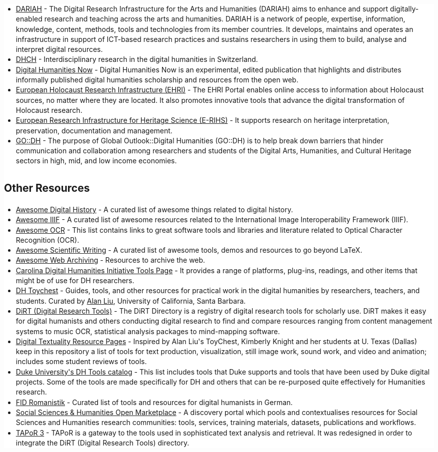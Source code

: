 - [DARIAH](https://www.dariah.eu/) - The Digital Research Infrastructure for the Arts and Humanities (DARIAH) aims to enhance and support digitally-enabled research and teaching across the arts and humanities. DARIAH is a network of people, expertise, information, knowledge, content, methods, tools and technologies from its member countries. It develops, maintains and operates an infrastructure in support of ICT-based research practices and sustains researchers in using them to build, analyse and interpret digital resources.
- [DHCH](https://dh-ch.ch/) - Interdisciplinary research in the digital humanities in Switzerland.
- [Digital Humanities Now](http://digitalhumanitiesnow.org/) - Digital Humanities Now is an experimental, edited publication that highlights and distributes informally published digital humanities scholarship and resources from the open web.
- [European Holocaust Research Infrastructure (EHRI)](https://www.ehri-project.eu/) - The EHRI Portal enables online access to information about Holocaust sources, no matter where they are located. It also promotes innovative tools that advance the digital transformation of Holocaust research.
- [European Research Infrastructure for Heritage Science (E-RIHS)](http://www.e-rihs.eu/) - It supports research on heritage interpretation, preservation, documentation and management.
- [GO::DH](http://www.globaloutlookdh.org/) - The purpose of Global Outlook::Digital Humanities (GO::DH) is to help break down barriers that hinder communication and collaboration among researchers and students of the Digital Arts, Humanities, and Cultural Heritage sectors in high, mid, and low income economies.

## Other Resources

- [Awesome Digital History](https://github.com/maehr/awesome-digital-history) - A curated list of awesome things related to digital history.
- [Awesome IIIF](https://github.com/IIIF/awesome-iiif) - A curated list of awesome resources related to the International Image Interoperability Framework (IIIF).
- [Awesome OCR](https://github.com/kba/awesome-ocr) - This list contains links to great software tools and libraries and literature related to Optical Character Recognition (OCR).
- [Awesome Scientific Writing](https://github.com/writing-resources/awesome-scientific-writing) - A curated list of awesome tools, demos and resources to go beyond LaTeX.
- [Awesome Web Archiving](https://github.com/iipc/awesome-web-archiving) - Resources to archive the web.
- [Carolina Digital Humanities Initiative Tools Page](http://digitalhumanities.unc.edu/resources/tools/) - It provides a range of platforms, plug-ins, readings, and other items that might be of use for DH researchers.
- [DH Toychest](http://dhresourcesforprojectbuilding.pbworks.com/w/page/69244319/Digital%20Humanities%20Tools) - Guides, tools, and other resources for practical work in the digital humanities by researchers, teachers, and students. Curated by [Alan Liu](http://liu.english.ucsb.edu/), University of California, Santa Barbara.
- [DiRT (Digital Research Tools)](https://dirtdirectory.org/) - The DiRT Directory is a registry of digital research tools for scholarly use. DiRT makes it easy for digital humanists and others conducting digital research to find and compare resources ranging from content management systems to music OCR, statistical analysis packages to mind-mapping software.
- [Digital Textuality Resource Pages](http://digitaltextuality.pbworks.com/w/page/68178062/Digital%20Textuality%20Resource%20Pages) - Inspired by Alan Liu's ToyChest, Kimberly Knight and her students at U. Texas (Dallas) keep in this repository a list of tools for text production, visualization, still image work, sound work, and video and animation; includes some student reviews of tools.
- [Duke University's DH Tools catalog](https://digitalhumanities.duke.edu/tools) - This list includes tools that Duke supports and tools that have been used by Duke digital projects. Some of the tools are made specifically for DH and others that can be re-purposed quite effectively for Humanities research.
- [FID Romanistik](https://www.fid-romanistik.de/forschungsdaten/suche-nach-forschungsdaten/fid-internetressourcen/tools/) - Curated list of tools and resources for digital humanists in German.
- [Social Sciences & Humanities Open Marketplace](https://marketplace.sshopencloud.eu/) - A discovery portal which pools and contextualises resources for Social Sciences and Humanities research communities: tools, services, training materials, datasets, publications and workflows.
- [TAPoR 3](http://tapor.ca/home) - TAPoR is a gateway to the tools used in sophisticated text analysis and retrieval. It was redesigned in order to integrate the DiRT (Digital Research Tools) directory.